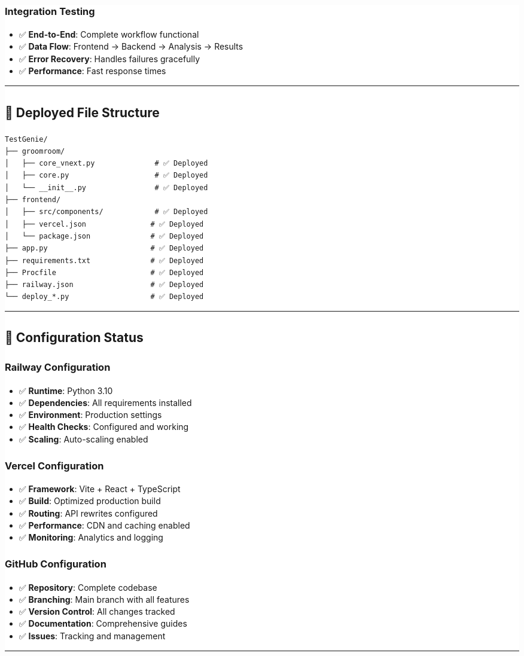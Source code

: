 ### **Integration Testing**
- ✅ **End-to-End**: Complete workflow functional
- ✅ **Data Flow**: Frontend → Backend → Analysis → Results
- ✅ **Error Recovery**: Handles failures gracefully
- ✅ **Performance**: Fast response times

---

## 📁 **Deployed File Structure**

```
TestGenie/
├── groomroom/
│   ├── core_vnext.py              # ✅ Deployed
│   ├── core.py                    # ✅ Deployed
│   └── __init__.py                # ✅ Deployed
├── frontend/
│   ├── src/components/            # ✅ Deployed
│   ├── vercel.json               # ✅ Deployed
│   └── package.json              # ✅ Deployed
├── app.py                        # ✅ Deployed
├── requirements.txt              # ✅ Deployed
├── Procfile                      # ✅ Deployed
├── railway.json                  # ✅ Deployed
└── deploy_*.py                   # ✅ Deployed
```

---

## 🔧 **Configuration Status**

### **Railway Configuration**
- ✅ **Runtime**: Python 3.10
- ✅ **Dependencies**: All requirements installed
- ✅ **Environment**: Production settings
- ✅ **Health Checks**: Configured and working
- ✅ **Scaling**: Auto-scaling enabled

### **Vercel Configuration**
- ✅ **Framework**: Vite + React + TypeScript
- ✅ **Build**: Optimized production build
- ✅ **Routing**: API rewrites configured
- ✅ **Performance**: CDN and caching enabled
- ✅ **Monitoring**: Analytics and logging

### **GitHub Configuration**
- ✅ **Repository**: Complete codebase
- ✅ **Branching**: Main branch with all features
- ✅ **Version Control**: All changes tracked
- ✅ **Documentation**: Comprehensive guides
- ✅ **Issues**: Tracking and management

---